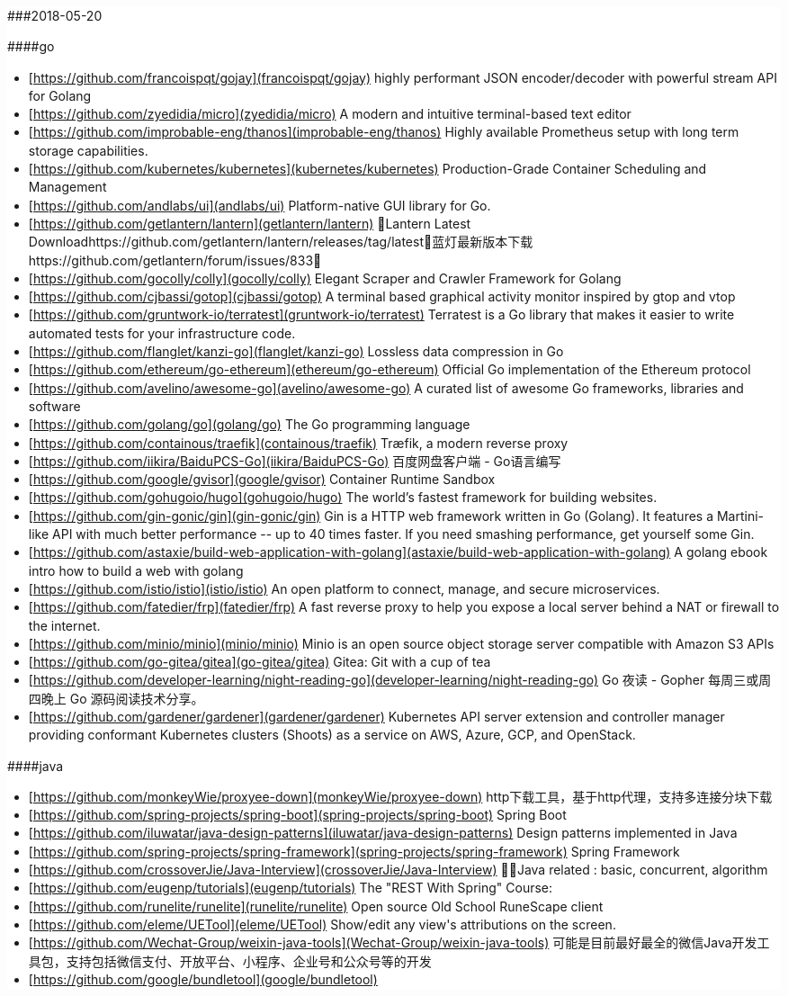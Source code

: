 ###2018-05-20

####go
* [https://github.com/francoispqt/gojay](francoispqt/gojay) highly performant JSON encoder/decoder with powerful stream API for Golang
* [https://github.com/zyedidia/micro](zyedidia/micro) A modern and intuitive terminal-based text editor
* [https://github.com/improbable-eng/thanos](improbable-eng/thanos) Highly available Prometheus setup with long term storage capabilities.
* [https://github.com/kubernetes/kubernetes](kubernetes/kubernetes) Production-Grade Container Scheduling and Management
* [https://github.com/andlabs/ui](andlabs/ui) Platform-native GUI library for Go.
* [https://github.com/getlantern/lantern](getlantern/lantern) 🔴Lantern Latest Downloadhttps://github.com/getlantern/lantern/releases/tag/latest🔴蓝灯最新版本下载https://github.com/getlantern/forum/issues/833🔴
* [https://github.com/gocolly/colly](gocolly/colly) Elegant Scraper and Crawler Framework for Golang
* [https://github.com/cjbassi/gotop](cjbassi/gotop) A terminal based graphical activity monitor inspired by gtop and vtop
* [https://github.com/gruntwork-io/terratest](gruntwork-io/terratest) Terratest is a Go library that makes it easier to write automated tests for your infrastructure code.
* [https://github.com/flanglet/kanzi-go](flanglet/kanzi-go) Lossless data compression in Go
* [https://github.com/ethereum/go-ethereum](ethereum/go-ethereum) Official Go implementation of the Ethereum protocol
* [https://github.com/avelino/awesome-go](avelino/awesome-go) A curated list of awesome Go frameworks, libraries and software
* [https://github.com/golang/go](golang/go) The Go programming language
* [https://github.com/containous/traefik](containous/traefik) Træfik, a modern reverse proxy
* [https://github.com/iikira/BaiduPCS-Go](iikira/BaiduPCS-Go) 百度网盘客户端 - Go语言编写
* [https://github.com/google/gvisor](google/gvisor) Container Runtime Sandbox
* [https://github.com/gohugoio/hugo](gohugoio/hugo) The world’s fastest framework for building websites.
* [https://github.com/gin-gonic/gin](gin-gonic/gin) Gin is a HTTP web framework written in Go (Golang). It features a Martini-like API with much better performance -- up to 40 times faster. If you need smashing performance, get yourself some Gin.
* [https://github.com/astaxie/build-web-application-with-golang](astaxie/build-web-application-with-golang) A golang ebook intro how to build a web with golang
* [https://github.com/istio/istio](istio/istio) An open platform to connect, manage, and secure microservices.
* [https://github.com/fatedier/frp](fatedier/frp) A fast reverse proxy to help you expose a local server behind a NAT or firewall to the internet.
* [https://github.com/minio/minio](minio/minio) Minio is an open source object storage server compatible with Amazon S3 APIs
* [https://github.com/go-gitea/gitea](go-gitea/gitea) Gitea: Git with a cup of tea
* [https://github.com/developer-learning/night-reading-go](developer-learning/night-reading-go) Go 夜读 - Gopher 每周三或周四晚上 Go 源码阅读技术分享。
* [https://github.com/gardener/gardener](gardener/gardener) Kubernetes API server extension and controller manager providing conformant Kubernetes clusters (Shoots) as a service on AWS, Azure, GCP, and OpenStack.

####java
* [https://github.com/monkeyWie/proxyee-down](monkeyWie/proxyee-down) http下载工具，基于http代理，支持多连接分块下载
* [https://github.com/spring-projects/spring-boot](spring-projects/spring-boot) Spring Boot
* [https://github.com/iluwatar/java-design-patterns](iluwatar/java-design-patterns) Design patterns implemented in Java
* [https://github.com/spring-projects/spring-framework](spring-projects/spring-framework) Spring Framework
* [https://github.com/crossoverJie/Java-Interview](crossoverJie/Java-Interview) 👨‍🎓Java related : basic, concurrent, algorithm
* [https://github.com/eugenp/tutorials](eugenp/tutorials) The "REST With Spring" Course:
* [https://github.com/runelite/runelite](runelite/runelite) Open source Old School RuneScape client
* [https://github.com/eleme/UETool](eleme/UETool) Show/edit any view's attributions on the screen.
* [https://github.com/Wechat-Group/weixin-java-tools](Wechat-Group/weixin-java-tools) 可能是目前最好最全的微信Java开发工具包，支持包括微信支付、开放平台、小程序、企业号和公众号等的开发
* [https://github.com/google/bundletool](google/bundletool)
